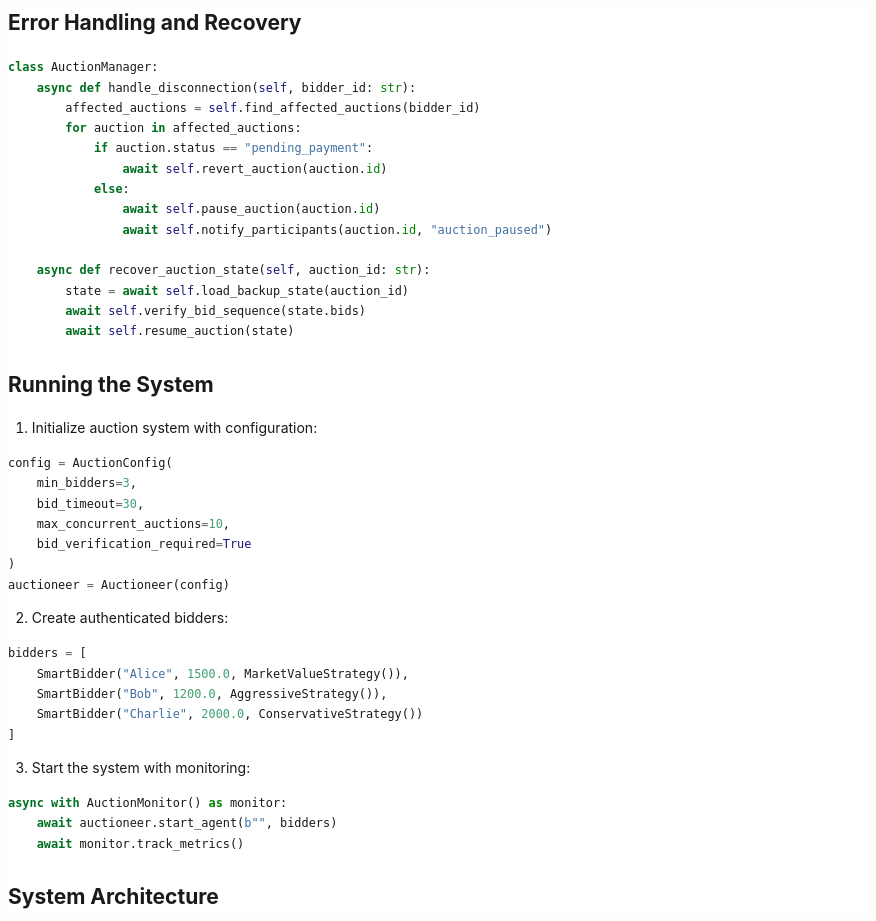 ```python
```

## Error Handling and Recovery

```python
class AuctionManager:
    async def handle_disconnection(self, bidder_id: str):
        affected_auctions = self.find_affected_auctions(bidder_id)
        for auction in affected_auctions:
            if auction.status == "pending_payment":
                await self.revert_auction(auction.id)
            else:
                await self.pause_auction(auction.id)
                await self.notify_participants(auction.id, "auction_paused")

    async def recover_auction_state(self, auction_id: str):
        state = await self.load_backup_state(auction_id)
        await self.verify_bid_sequence(state.bids)
        await self.resume_auction(state)
```

## Running the System

1. Initialize auction system with configuration:
```python
config = AuctionConfig(
    min_bidders=3,
    bid_timeout=30,
    max_concurrent_auctions=10,
    bid_verification_required=True
)
auctioneer = Auctioneer(config)
```

2. Create authenticated bidders:
```python
bidders = [
    SmartBidder("Alice", 1500.0, MarketValueStrategy()),
    SmartBidder("Bob", 1200.0, AggressiveStrategy()),
    SmartBidder("Charlie", 2000.0, ConservativeStrategy())
]
```

3. Start the system with monitoring:
```python
async with AuctionMonitor() as monitor:
    await auctioneer.start_agent(b"", bidders)
    await monitor.track_metrics()
```

## System Architecture
